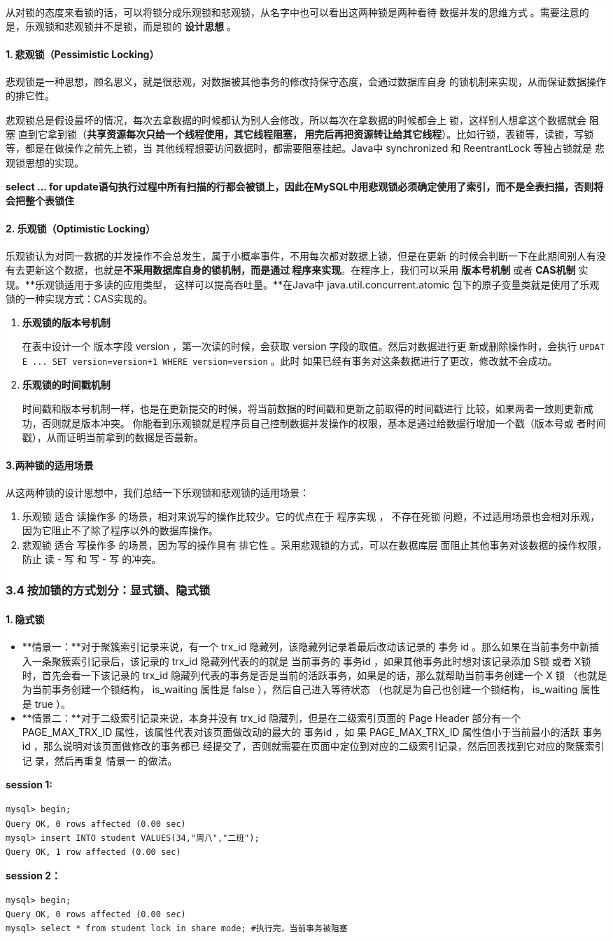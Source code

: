 从对锁的态度来看锁的话，可以将锁分成乐观锁和悲观锁，从名字中也可以看出这两种锁是两种看待 数据并发的思维方式 。需要注意的是，乐观锁和悲观锁并不是锁，而是锁的 **设计思想** 。

#### 1. 悲观锁（Pessimistic Locking）

悲观锁是一种思想，顾名思义，就是很悲观，对数据被其他事务的修改持保守态度，会通过数据库自身 的锁机制来实现，从而保证数据操作的排它性。 

悲观锁总是假设最坏的情况，每次去拿数据的时候都认为别人会修改，所以每次在拿数据的时候都会上 锁，这样别人想拿这个数据就会 阻塞 直到它拿到锁（**共享资源每次只给一个线程使用，其它线程阻塞， 用完后再把资源转让给其它线程**）。比如行锁，表锁等，读锁，写锁等，都是在做操作之前先上锁，当 其他线程想要访问数据时，都需要阻塞挂起。Java中 synchronized 和 ReentrantLock 等独占锁就是 悲观锁思想的实现。

**select ... for update语句执行过程中所有扫描的行都会被锁上，因此在MySQL中用悲观锁必须确定使用了索引，而不是全表扫描，否则将会把整个表锁住**

#### 2. 乐观锁（Optimistic Locking）

乐观锁认为对同一数据的并发操作不会总发生，属于小概率事件，不用每次都对数据上锁，但是在更新 的时候会判断一下在此期间别人有没有去更新这个数据，也就是**不采用数据库自身的锁机制，而是通过 程序来实现**。在程序上，我们可以采用 **版本号机制** 或者 **CAS机制** 实现。**乐观锁适用于多读的应用类型， 这样可以提高吞吐量。**在Java中 java.util.concurrent.atomic 包下的原子变量类就是使用了乐观锁的一种实现方式：CAS实现的。 

1. **乐观锁的版本号机制** 

   在表中设计一个 版本字段 version ，第一次读的时候，会获取 version 字段的取值。然后对数据进行更 新或删除操作时，会执行 `UPDATE ... SET version=version+1 WHERE version=version` 。此时 如果已经有事务对这条数据进行了更改，修改就不会成功。

2. **乐观锁的时间戳机制** 

   时间戳和版本号机制一样，也是在更新提交的时候，将当前数据的时间戳和更新之前取得的时间戳进行 比较，如果两者一致则更新成功，否则就是版本冲突。 你能看到乐观锁就是程序员自己控制数据并发操作的权限，基本是通过给数据行增加一个戳（版本号或 者时间戳），从而证明当前拿到的数据是否最新。

#### 3.两种锁的适用场景 

从这两种锁的设计思想中，我们总结一下乐观锁和悲观锁的适用场景： 

1. 乐观锁 适合 读操作多 的场景，相对来说写的操作比较少。它的优点在于 程序实现 ， 不存在死锁 问题，不过适用场景也会相对乐观，因为它阻止不了除了程序以外的数据库操作。
2. 悲观锁 适合 写操作多 的场景，因为写的操作具有 排它性 。采用悲观锁的方式，可以在数据库层 面阻止其他事务对该数据的操作权限，防止 读 - 写 和 写 - 写 的冲突。

### 3.4 按加锁的方式划分：显式锁、隐式锁

#### 1. 隐式锁

- **情景一：**对于聚簇索引记录来说，有一个 trx_id 隐藏列，该隐藏列记录着最后改动该记录的 事务 id 。那么如果在当前事务中新插入一条聚簇索引记录后，该记录的 trx_id 隐藏列代表的的就是 当前事务的 事务id ，如果其他事务此时想对该记录添加 S锁 或者 X锁 时，首先会看一下该记录的 trx_id 隐藏列代表的事务是否是当前的活跃事务，如果是的话，那么就帮助当前事务创建一个 X 锁 （也就是为当前事务创建一个锁结构， is_waiting 属性是 false ），然后自己进入等待状态 （也就是为自己也创建一个锁结构， is_waiting 属性是 true ）。 
- **情景二：**对于二级索引记录来说，本身并没有 trx_id 隐藏列，但是在二级索引页面的 Page Header 部分有一个 PAGE_MAX_TRX_ID 属性，该属性代表对该页面做改动的最大的 事务id ，如 果 PAGE_MAX_TRX_ID 属性值小于当前最小的活跃 事务id ，那么说明对该页面做修改的事务都已 经提交了，否则就需要在页面中定位到对应的二级索引记录，然后回表找到它对应的聚簇索引记 录，然后再重复 情景一 的做法。

**session 1:**

```mysql
mysql> begin;
Query OK, 0 rows affected (0.00 sec)
mysql> insert INTO student VALUES(34,"周八","二班");
Query OK, 1 row affected (0.00 sec)
```

**session 2：**

```mysql
mysql> begin;
Query OK, 0 rows affected (0.00 sec)
mysql> select * from student lock in share mode; #执行完，当前事务被阻塞
```

